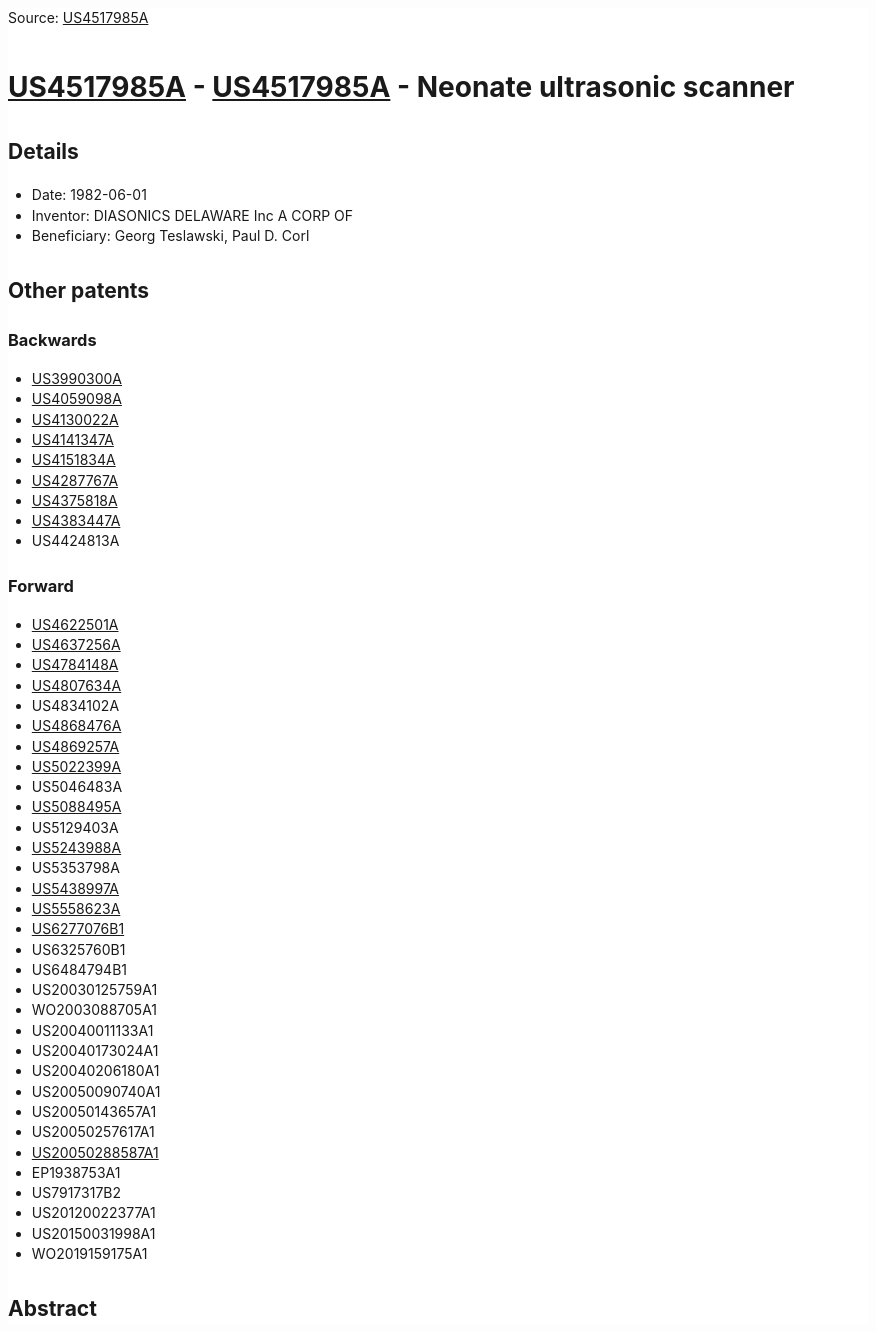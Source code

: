 Source: [US4517985A](https://patents.google.com/patent/US4517985A)

# [US4517985A](US4517985A.md) - [US4517985A](US4517985A.md) - Neonate ultrasonic scanner

## Details

* Date: 1982-06-01
* Inventor: DIASONICS DELAWARE Inc A CORP OF
* Beneficiary: Georg Teslawski, Paul D. Corl

## Other patents

### Backwards
 * [US3990300A](US3990300A.md)
 * [US4059098A](US4059098A.md)
 * [US4130022A](US4130022A.md)
 * [US4141347A](US4141347A.md)
 * [US4151834A](US4151834A.md)
 * [US4287767A](US4287767A.md)
 * [US4375818A](US4375818A.md)
 * [US4383447A](US4383447A.md)
 * US4424813A
### Forward
 * [US4622501A](US4622501A.md)
 * [US4637256A](US4637256A.md)
 * [US4784148A](US4784148A.md)
 * [US4807634A](US4807634A.md)
 * US4834102A
 * [US4868476A](US4868476A.md)
 * [US4869257A](US4869257A.md)
 * [US5022399A](US5022399A.md)
 * US5046483A
 * [US5088495A](US5088495A.md)
 * US5129403A
 * [US5243988A](US5243988A.md)
 * US5353798A
 * [US5438997A](US5438997A.md)
 * [US5558623A](US5558623A.md)
 * [US6277076B1](US6277076B1.md)
 * US6325760B1
 * US6484794B1
 * US20030125759A1
 * WO2003088705A1
 * US20040011133A1
 * US20040173024A1
 * US20040206180A1
 * US20050090740A1
 * US20050143657A1
 * US20050257617A1
 * [US20050288587A1](US20050288587A1.md)
 * EP1938753A1
 * US7917317B2
 * US20120022377A1
 * US20150031998A1
 * WO2019159175A1
## Abstract
